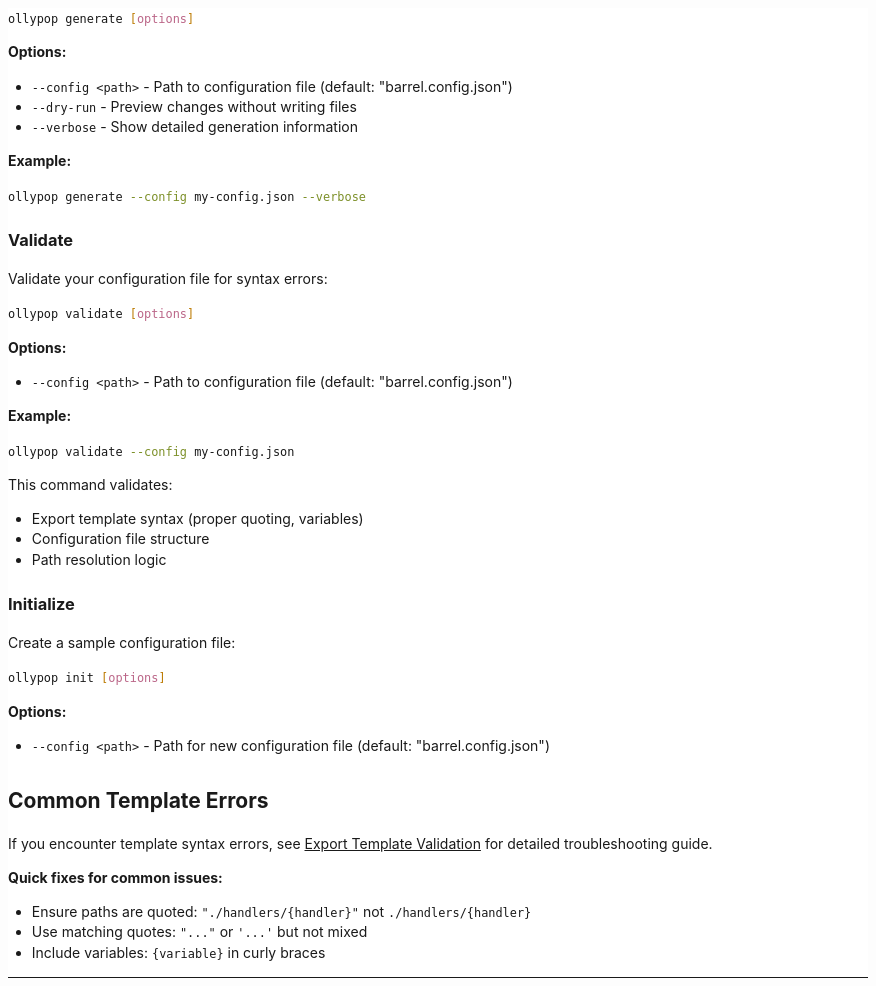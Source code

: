 ```bash
ollypop generate [options]
```

**Options:**
- `--config <path>` - Path to configuration file (default: "barrel.config.json")
- `--dry-run` - Preview changes without writing files  
- `--verbose` - Show detailed generation information

**Example:**
```bash
ollypop generate --config my-config.json --verbose
```

### Validate

Validate your configuration file for syntax errors:

```bash
ollypop validate [options]  
```

**Options:**
- `--config <path>` - Path to configuration file (default: "barrel.config.json")

**Example:**
```bash
ollypop validate --config my-config.json
```

This command validates:
- Export template syntax (proper quoting, variables)
- Configuration file structure
- Path resolution logic

### Initialize

Create a sample configuration file:

```bash
ollypop init [options]
```

**Options:**
- `--config <path>` - Path for new configuration file (default: "barrel.config.json")

## Common Template Errors

If you encounter template syntax errors, see [Export Template Validation](docs/EXPORT_TEMPLATE_VALIDATION.md) for detailed troubleshooting guide.

**Quick fixes for common issues:**
- Ensure paths are quoted: `"./handlers/{handler}"` not `./handlers/{handler}`
- Use matching quotes: `"..."` or `'...'` but not mixed
- Include variables: `{variable}` in curly braces

---
